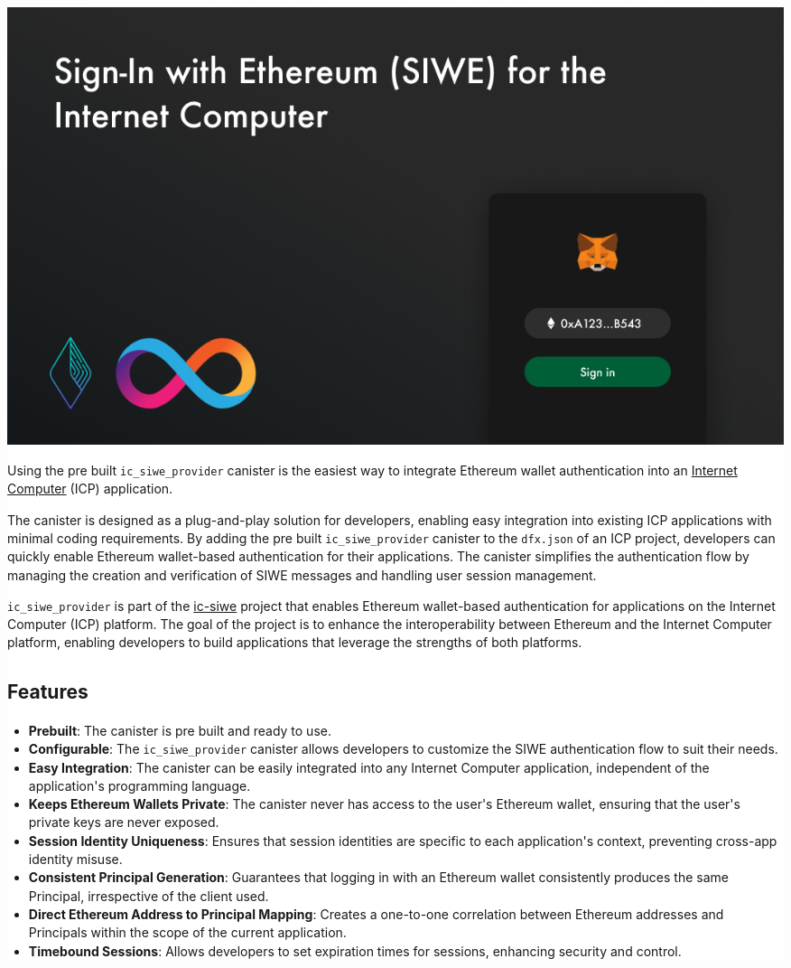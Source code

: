 ![Sign in with Ethereum for the Internet Computer](/media/header.png)

Using the pre built `ic_siwe_provider` canister is the easiest way to integrate Ethereum wallet authentication into an [Internet Computer](https://internetcomputer.org) (ICP) application.

The canister is designed as a plug-and-play solution for developers, enabling easy integration into existing ICP applications with minimal coding requirements. By adding the pre built `ic_siwe_provider` canister to the `dfx.json` of an ICP project, developers can quickly enable Ethereum wallet-based authentication for their applications. The canister simplifies the authentication flow by managing the creation and verification of SIWE messages and handling user session management.

`ic_siwe_provider` is part of the [ic-siwe](https://github.com/kristoferlund/ic-siwe) project that enables Ethereum wallet-based authentication for applications on the Internet Computer (ICP) platform. The goal of the project is to enhance the interoperability between Ethereum and the Internet Computer platform, enabling developers to build applications that leverage the strengths of both platforms.

## Features

- **Prebuilt**: The canister is pre built and ready to use.
- **Configurable**: The `ic_siwe_provider` canister allows developers to customize the SIWE authentication flow to suit their needs.
- **Easy Integration**: The canister can be easily integrated into any Internet Computer application, independent of the application's programming language.
- **Keeps Ethereum Wallets Private**: The canister never has access to the user's Ethereum wallet, ensuring that the user's private keys are never exposed.
- **Session Identity Uniqueness**: Ensures that session identities are specific to each application's context, preventing cross-app identity misuse.
- **Consistent Principal Generation**: Guarantees that logging in with an Ethereum wallet consistently produces the same Principal, irrespective of the client used.
- **Direct Ethereum Address to Principal Mapping**: Creates a one-to-one correlation between Ethereum addresses and Principals within the scope of the current application.
- **Timebound Sessions**: Allows developers to set expiration times for sessions, enhancing security and control.
